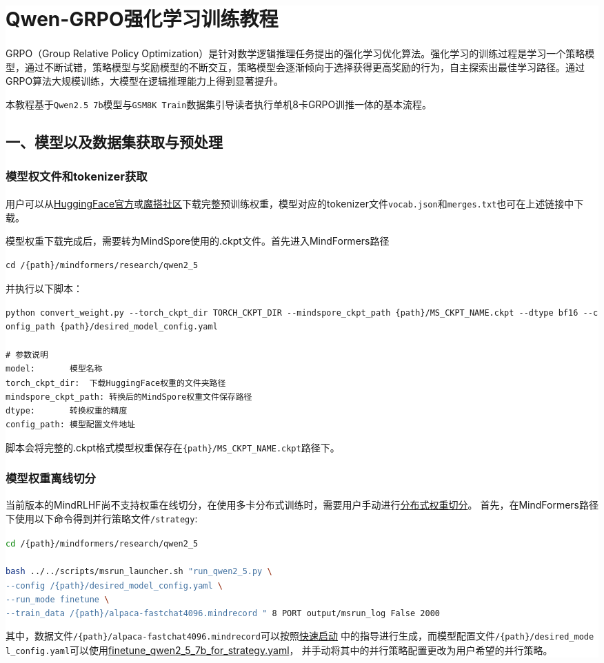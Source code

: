 # Qwen-GRPO强化学习训练教程

GRPO（Group Relative Policy Optimization）是针对数学逻辑推理任务提出的强化学习优化算法。强化学习的训练过程是学习一个策略模型，通过不断试错，策略模型与奖励模型的不断交互，策略模型会逐渐倾向于选择获得更高奖励的行为，自主探索出最佳学习路径。通过GRPO算法大规模训练，大模型在逻辑推理能力上得到显著提升。

本教程基于`Qwen2.5 7b`模型与`GSM8K Train`数据集引导读者执行单机8卡GRPO训推一体的基本流程。

## 一、模型以及数据集获取与预处理

### 模型权文件和tokenizer获取

用户可以从[HuggingFace官方](https://huggingface.co/Qwen/Qwen2.5-7B)或[魔搭社区](https://modelscope.cn/models/Qwen/Qwen2.5-7B)下载完整预训练权重，模型对应的tokenizer文件`vocab.json`和`merges.txt`也可在上述链接中下载。

模型权重下载完成后，需要转为MindSpore使用的.ckpt文件。首先进入MindFormers路径

```shell
cd /{path}/mindformers/research/qwen2_5
```

并执行以下脚本：

```shell
python convert_weight.py --torch_ckpt_dir TORCH_CKPT_DIR --mindspore_ckpt_path {path}/MS_CKPT_NAME.ckpt --dtype bf16 --config_path {path}/desired_model_config.yaml

# 参数说明
model:       模型名称
torch_ckpt_dir:  下载HuggingFace权重的文件夹路径
mindspore_ckpt_path: 转换后的MindSpore权重文件保存路径
dtype:       转换权重的精度
config_path: 模型配置文件地址
```

脚本会将完整的.ckpt格式模型权重保存在`{path}/MS_CKPT_NAME.ckpt`路径下。

### 模型权重离线切分

当前版本的MindRLHF尚不支持权重在线切分，在使用多卡分布式训练时，需要用户手动进行[分布式权重切分](https://www.mindspore.cn/mindformers/docs/zh-CN/r1.3.2/function/transform_weight.html)。
首先，在MindFormers路径下使用以下命令得到并行策略文件`/strategy`:

```bash
cd /{path}/mindformers/research/qwen2_5

bash ../../scripts/msrun_launcher.sh "run_qwen2_5.py \
--config /{path}/desired_model_config.yaml \
--run_mode finetune \
--train_data /{path}/alpaca-fastchat4096.mindrecord " 8 PORT output/msrun_log False 2000
```

其中，数据文件`/{path}/alpaca-fastchat4096.mindrecord`可以按照[快速启动](https://www.mindspore.cn/mindformers/docs/zh-CN/r1.3.2/quick_start/source_code_start.html)
中的指导进行生成，而模型配置文件`/{path}/desired_model_config.yaml`可以使用[finetune_qwen2_5_7b_for_strategy.yaml](model_configs/qwen_grpo/finetune_qwen2_5_7b_for_strategy.yaml)，
并手动将其中的并行策略配置更改为用户希望的并行策略。
